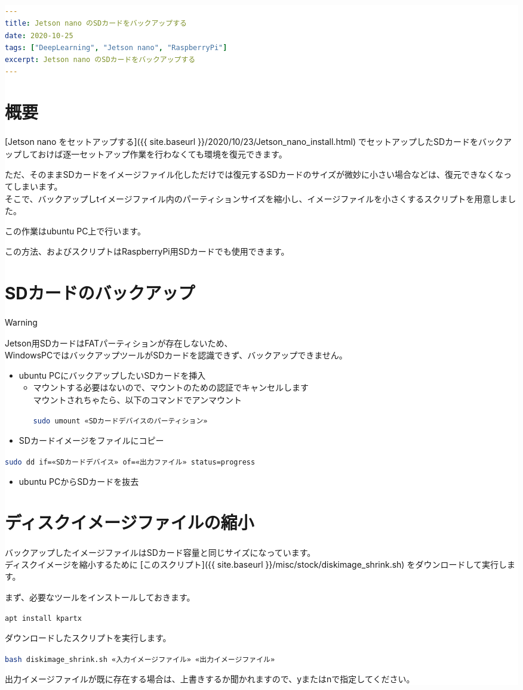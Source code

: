 ```yaml
---
title: Jetson nano のSDカードをバックアップする
date: 2020-10-25
tags: ["DeepLearning", "Jetson nano", "RaspberryPi"]
excerpt: Jetson nano のSDカードをバックアップする
---
```


# 概要
[Jetson nano をセットアップする]({{ site.baseurl }}/2020/10/23/Jetson_nano_install.html) 
でセットアップしたSDカードをバックアップしておけば逐一セットアップ作業を行わなくても環境を復元できます。  

ただ、そのままSDカードをイメージファイル化しただけでは復元するSDカードのサイズが微妙に小さい場合などは、復元できなくなってしまいます。  
そこで、バックアップしtイメージファイル内のパーティションサイズを縮小し、イメージファイルを小さくするスクリプトを用意しました。  

この作業はubuntu PC上で行います。  

この方法、およびスクリプトはRaspberryPi用SDカードでも使用できます。  


# SDカードのバックアップ
> [!WARNING]
> Jetson用SDカードはFATパーティションが存在しないため、  
> WindowsPCではバックアップツールがSDカードを認識できず、バックアップできません。

- ubuntu PCにバックアップしたいSDカードを挿入  
  - マウントする必要はないので、マウントのための認証でキャンセルします  
    マウントされちゃたら、以下のコマンドでアンマウント  
    ```bash
    sudo umount «SDカードデバイスのパーティション»
    ```
- SDカードイメージをファイルにコピー
```bash
sudo dd if=«SDカードデバイス» of=«出力ファイル» status=progress
```
- ubuntu PCからSDカードを抜去

# ディスクイメージファイルの縮小

バックアップしたイメージファイルはSDカード容量と同じサイズになっています。  
ディスクイメージを縮小するために [このスクリプト]({{ site.baseurl }}/misc/stock/diskimage_shrink.sh) をダウンロードして実行します。  

まず、必要なツールをインストールしておきます。
```bash
apt install kpartx
```

ダウンロードしたスクリプトを実行します。
```bash
bash diskimage_shrink.sh «入力イメージファイル» «出力イメージファイル» 
```
出力イメージファイルが既に存在する場合は、上書きするか聞かれますので、yまたはnで指定してください。  
